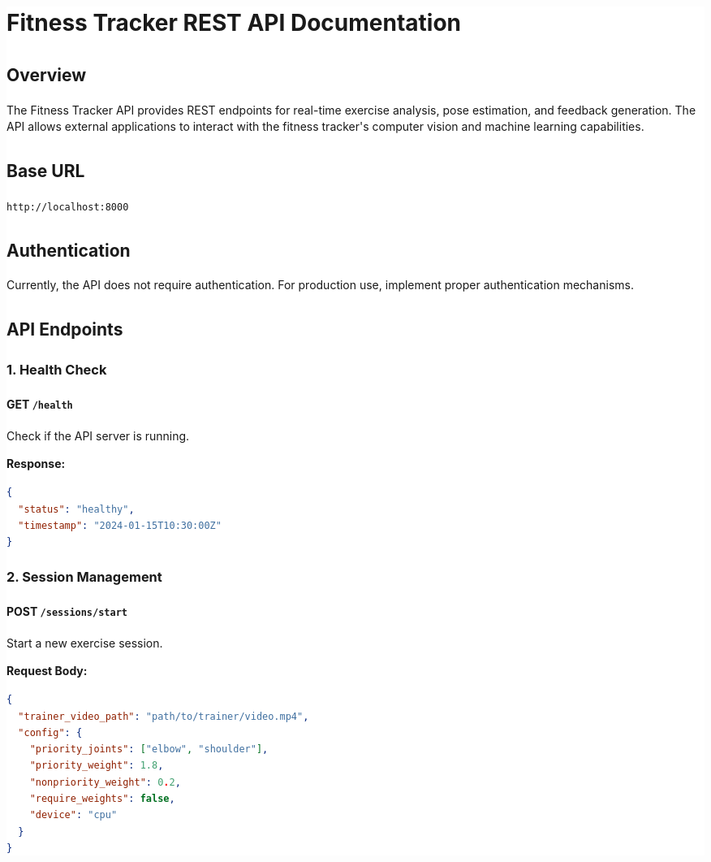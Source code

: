 # Fitness Tracker REST API Documentation

## Overview

The Fitness Tracker API provides REST endpoints for real-time exercise analysis, pose estimation, and feedback generation. The API allows external applications to interact with the fitness tracker's computer vision and machine learning capabilities.

## Base URL

```
http://localhost:8000
```

## Authentication

Currently, the API does not require authentication. For production use, implement proper authentication mechanisms.

## API Endpoints

### 1. Health Check

#### GET `/health`

Check if the API server is running.

**Response:**
```json
{
  "status": "healthy",
  "timestamp": "2024-01-15T10:30:00Z"
}
```

### 2. Session Management

#### POST `/sessions/start`

Start a new exercise session.

**Request Body:**
```json
{
  "trainer_video_path": "path/to/trainer/video.mp4",
  "config": {
    "priority_joints": ["elbow", "shoulder"],
    "priority_weight": 1.8,
    "nonpriority_weight": 0.2,
    "require_weights": false,
    "device": "cpu"
  }
}
```
